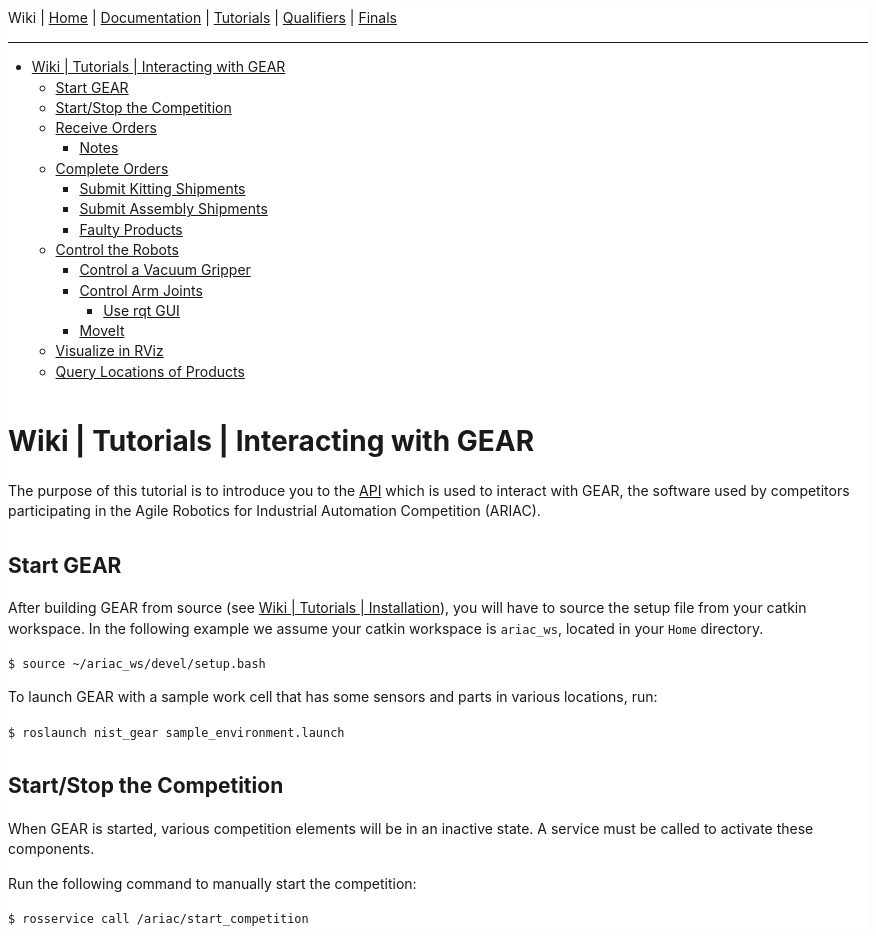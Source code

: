 Wiki | [Home](../../README.md) | [Documentation](../documentation/documentation.md) | [Tutorials](../tutorials/tutorials.md) | [Qualifiers](../qualifiers/qualifier.md) | [Finals](../finals/finals.md)

-------------------------------------------------

- [Wiki | Tutorials | Interacting with GEAR](#wiki--tutorials--interacting-with-gear)
  - [Start GEAR](#start-gear)
  - [Start/Stop the Competition](#startstop-the-competition)
  - [Receive Orders](#receive-orders)
    - [Notes](#notes)
  - [Complete Orders](#complete-orders)
    - [Submit Kitting Shipments](#submit-kitting-shipments)
    - [Submit Assembly Shipments](#submit-assembly-shipments)
    - [Faulty Products](#faulty-products)
  - [Control the Robots](#control-the-robots)
    - [Control a Vacuum Gripper](#control-a-vacuum-gripper)
    - [Control Arm Joints](#control-arm-joints)
      - [Use rqt GUI](#use-rqt-gui)
    - [MoveIt](#moveit)
  - [Visualize in RViz](#visualize-in-rviz)
  - [Query Locations of Products](#query-locations-of-products)

# Wiki | Tutorials | Interacting with GEAR

The purpose of this tutorial is to introduce you to the [API](../documentation/api.md) which is used to interact with GEAR, the software used by competitors participating in the Agile Robotics for Industrial Automation Competition (ARIAC).

## Start GEAR

After building GEAR from source (see [Wiki | Tutorials | Installation](installation.md)), you will have to source the setup file from your catkin workspace. In the following example we assume your catkin workspace is `ariac_ws`, located in your `Home` directory.

```bash
$ source ~/ariac_ws/devel/setup.bash
```

To launch GEAR with a sample work cell that has some sensors and parts in various locations, run:

```bash
$ roslaunch nist_gear sample_environment.launch
```

## Start/Stop the Competition

When GEAR is started, various competition elements will be in an inactive state. A service must be called to activate these components.

Run the following command to manually start the competition:

```bash
$ rosservice call /ariac/start_competition
```
